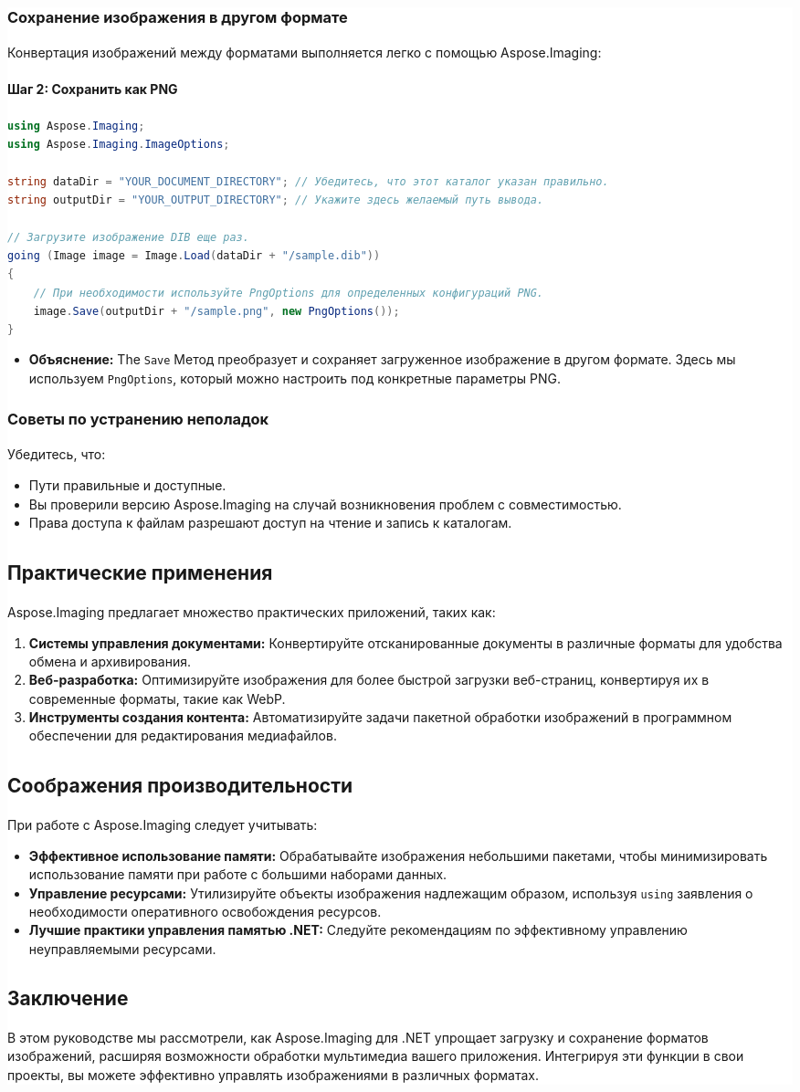 ### Сохранение изображения в другом формате
Конвертация изображений между форматами выполняется легко с помощью Aspose.Imaging:

#### Шаг 2: Сохранить как PNG
```csharp
using Aspose.Imaging;
using Aspose.Imaging.ImageOptions;

string dataDir = "YOUR_DOCUMENT_DIRECTORY"; // Убедитесь, что этот каталог указан правильно.
string outputDir = "YOUR_OUTPUT_DIRECTORY"; // Укажите здесь желаемый путь вывода.

// Загрузите изображение DIB еще раз.
going (Image image = Image.Load(dataDir + "/sample.dib"))
{
    // При необходимости используйте PngOptions для определенных конфигураций PNG.
    image.Save(outputDir + "/sample.png", new PngOptions());
}
```

- **Объяснение:** The `Save` Метод преобразует и сохраняет загруженное изображение в другом формате. Здесь мы используем `PngOptions`, который можно настроить под конкретные параметры PNG.

### Советы по устранению неполадок
Убедитесь, что:
- Пути правильные и доступные.
- Вы проверили версию Aspose.Imaging на случай возникновения проблем с совместимостью.
- Права доступа к файлам разрешают доступ на чтение и запись к каталогам.

## Практические применения
Aspose.Imaging предлагает множество практических приложений, таких как:
1. **Системы управления документами:** Конвертируйте отсканированные документы в различные форматы для удобства обмена и архивирования.
2. **Веб-разработка:** Оптимизируйте изображения для более быстрой загрузки веб-страниц, конвертируя их в современные форматы, такие как WebP.
3. **Инструменты создания контента:** Автоматизируйте задачи пакетной обработки изображений в программном обеспечении для редактирования медиафайлов.

## Соображения производительности
При работе с Aspose.Imaging следует учитывать:
- **Эффективное использование памяти:** Обрабатывайте изображения небольшими пакетами, чтобы минимизировать использование памяти при работе с большими наборами данных.
- **Управление ресурсами:** Утилизируйте объекты изображения надлежащим образом, используя `using` заявления о необходимости оперативного освобождения ресурсов.
- **Лучшие практики управления памятью .NET:** Следуйте рекомендациям по эффективному управлению неуправляемыми ресурсами.

## Заключение
В этом руководстве мы рассмотрели, как Aspose.Imaging для .NET упрощает загрузку и сохранение форматов изображений, расширяя возможности обработки мультимедиа вашего приложения. Интегрируя эти функции в свои проекты, вы можете эффективно управлять изображениями в различных форматах.

